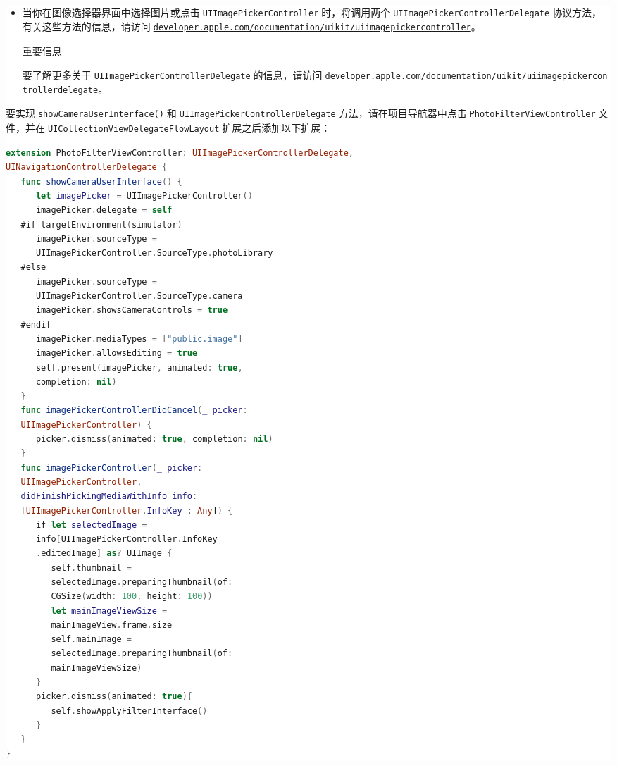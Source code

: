 +   当你在图像选择器界面中选择图片或点击 `UIImagePickerController` 时，将调用两个 `UIImagePickerControllerDelegate` 协议方法，有关这些方法的信息，请访问 [`developer.apple.com/documentation/uikit/uiimagepickercontroller`](https://developer.apple.com/documentation/uikit/uiimagepickercontroller)。

    重要信息

    要了解更多关于 `UIImagePickerControllerDelegate` 的信息，请访问 [`developer.apple.com/documentation/uikit/uiimagepickercontrollerdelegate`](https://developer.apple.com/documentation/uikit/uiimagepickercontrollerdelegate)。

要实现 `showCameraUserInterface()` 和 `UIImagePickerControllerDelegate` 方法，请在项目导航器中点击 `PhotoFilterViewController` 文件，并在 `UICollectionViewDelegateFlowLayout` 扩展之后添加以下扩展：

```swift
extension PhotoFilterViewController: UIImagePickerControllerDelegate, 
UINavigationControllerDelegate {
   func showCameraUserInterface() {
      let imagePicker = UIImagePickerController()
      imagePicker.delegate = self
   #if targetEnvironment(simulator)
      imagePicker.sourceType = 
      UIImagePickerController.SourceType.photoLibrary
   #else
      imagePicker.sourceType = 
      UIImagePickerController.SourceType.camera
      imagePicker.showsCameraControls = true
   #endif
      imagePicker.mediaTypes = ["public.image"]
      imagePicker.allowsEditing = true 
      self.present(imagePicker, animated: true, 
      completion: nil)
   }
   func imagePickerControllerDidCancel(_ picker: 
   UIImagePickerController) {
      picker.dismiss(animated: true, completion: nil)
   }
   func imagePickerController(_ picker: 
   UIImagePickerController, 
   didFinishPickingMediaWithInfo info:
   [UIImagePickerController.InfoKey : Any]) {
      if let selectedImage = 
      info[UIImagePickerController.InfoKey
      .editedImage] as? UIImage {
         self.thumbnail = 
         selectedImage.preparingThumbnail(of: 
         CGSize(width: 100, height: 100))
         let mainImageViewSize = 
         mainImageView.frame.size
         self.mainImage = 
         selectedImage.preparingThumbnail(of: 
         mainImageViewSize)
      }
      picker.dismiss(animated: true){ 
         self.showApplyFilterInterface()
      }
   }
}
```
